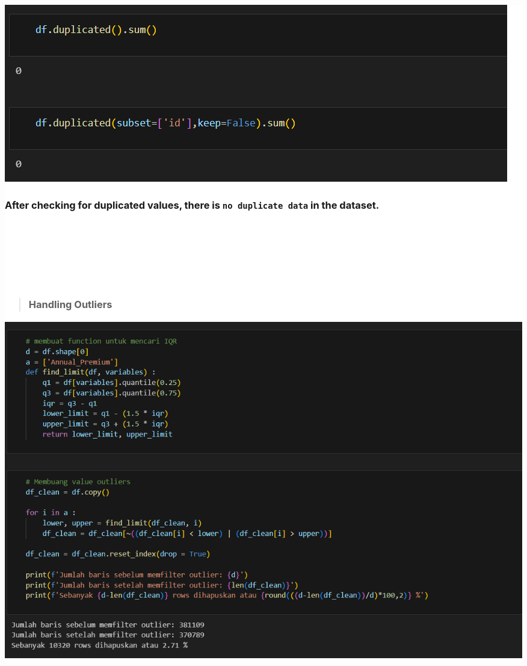 ![Alt text](PICT/image-12.png)

### After checking for duplicated values, there is `no duplicate data` in the dataset.
<br>
<br>
<br>
<br>
<br>

>### Handling Outliers

![HO](PICT/image-13.png)
